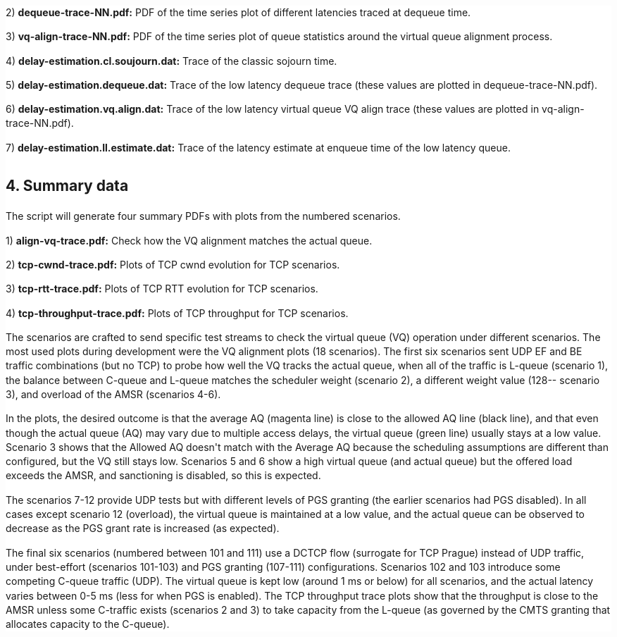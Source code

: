 2\) **dequeue-trace-NN.pdf:** PDF of the time series plot of different
    latencies traced at dequeue time.

3\) **vq-align-trace-NN.pdf:** PDF of the time series plot of queue statistics
    around the virtual queue alignment process.
    
4\) **delay-estimation.cl.soujourn.dat:** Trace of the classic sojourn
    time.

5\) **delay-estimation.dequeue.dat:** Trace of the low latency dequeue
    trace (these values are plotted in dequeue-trace-NN.pdf).

6\) **delay-estimation.vq.align.dat:** Trace of the low latency virtual queue
    VQ align trace (these values are plotted in vq-align-trace-NN.pdf).

7\) **delay-estimation.ll.estimate.dat:** Trace of the latency estimate
    at enqueue time of the low latency queue.

## 4. Summary data

The script will generate four summary PDFs with plots from the numbered
scenarios.

1\) **align-vq-trace.pdf:** Check how the VQ alignment matches the actual queue.

2\) **tcp-cwnd-trace.pdf:** Plots of TCP cwnd evolution for TCP scenarios.

3\) **tcp-rtt-trace.pdf:** Plots of TCP RTT evolution for TCP scenarios.

4\) **tcp-throughput-trace.pdf:** Plots of TCP throughput for TCP scenarios.

The scenarios are crafted to send specific test streams to check the virtual
queue (VQ) operation under different scenarios.  The most used plots during
development were the VQ alignment plots (18 scenarios). The first six
scenarios sent UDP EF and BE traffic combinations (but no TCP) to probe
how well the VQ tracks the actual queue, when all of the traffic is L-queue
(scenario 1), the balance between C-queue and L-queue matches the scheduler
weight (scenario 2), a different weight value (128-- scenario 3), and overload
of the AMSR (scenarios 4-6).

In the plots, the desired outcome is that the average AQ (magenta line) is
close to the allowed AQ line (black line), and that even though the actual
queue (AQ) may vary due to multiple access delays, the virtual queue
(green line) usually stays at a low value.  Scenario 3 shows that the
Allowed AQ doesn't match with the Average AQ because the scheduling
assumptions are different than configured, but the VQ still stays low.
Scenarios 5 and 6 show a high virtual queue (and actual queue) but the offered
load exceeds the AMSR, and sanctioning is disabled, so this is expected.

The scenarios 7-12 provide UDP tests but with different levels of PGS
granting (the earlier scenarios had PGS disabled).  In all cases except
scenario 12 (overload), the virtual queue is maintained at a low value,
and the actual queue can be observed to decrease as the PGS grant rate
is increased (as expected).

The final six scenarios (numbered between 101 and 111) use a DCTCP flow
(surrogate for TCP Prague) instead of UDP traffic, under best-effort
(scenarios 101-103) and PGS granting (107-111) configurations.  Scenarios
102 and 103 introduce some competing C-queue traffic (UDP).  The virtual
queue is kept low (around 1 ms or below) for all scenarios, and the
actual latency varies between 0-5 ms (less for when PGS is enabled).
The TCP throughput trace plots show that the throughput is
close to the AMSR unless some C-traffic exists (scenarios 2 and 3)
to take capacity from the L-queue (as governed by the CMTS granting
that allocates capacity to the C-queue).
